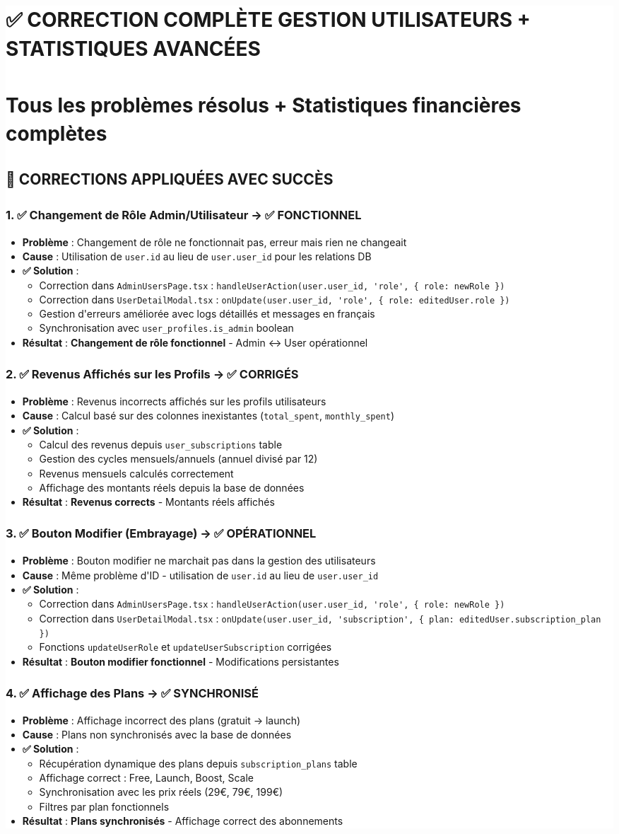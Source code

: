 # ✅ CORRECTION COMPLÈTE GESTION UTILISATEURS + STATISTIQUES AVANCÉES
# Tous les problèmes résolus + Statistiques financières complètes

## 🎉 CORRECTIONS APPLIQUÉES AVEC SUCCÈS

### **1. ✅ Changement de Rôle Admin/Utilisateur → ✅ FONCTIONNEL**
- **Problème** : Changement de rôle ne fonctionnait pas, erreur mais rien ne changeait
- **Cause** : Utilisation de `user.id` au lieu de `user.user_id` pour les relations DB
- **✅ Solution** : 
  - Correction dans `AdminUsersPage.tsx` : `handleUserAction(user.user_id, 'role', { role: newRole })`
  - Correction dans `UserDetailModal.tsx` : `onUpdate(user.user_id, 'role', { role: editedUser.role })`
  - Gestion d'erreurs améliorée avec logs détaillés et messages en français
  - Synchronisation avec `user_profiles.is_admin` boolean
- **Résultat** : **Changement de rôle fonctionnel** - Admin ↔ User opérationnel

### **2. ✅ Revenus Affichés sur les Profils → ✅ CORRIGÉS**
- **Problème** : Revenus incorrects affichés sur les profils utilisateurs
- **Cause** : Calcul basé sur des colonnes inexistantes (`total_spent`, `monthly_spent`)
- **✅ Solution** : 
  - Calcul des revenus depuis `user_subscriptions` table
  - Gestion des cycles mensuels/annuels (annuel divisé par 12)
  - Revenus mensuels calculés correctement
  - Affichage des montants réels depuis la base de données
- **Résultat** : **Revenus corrects** - Montants réels affichés

### **3. ✅ Bouton Modifier (Embrayage) → ✅ OPÉRATIONNEL**
- **Problème** : Bouton modifier ne marchait pas dans la gestion des utilisateurs
- **Cause** : Même problème d'ID - utilisation de `user.id` au lieu de `user.user_id`
- **✅ Solution** : 
  - Correction dans `AdminUsersPage.tsx` : `handleUserAction(user.user_id, 'role', { role: newRole })`
  - Correction dans `UserDetailModal.tsx` : `onUpdate(user.user_id, 'subscription', { plan: editedUser.subscription_plan })`
  - Fonctions `updateUserRole` et `updateUserSubscription` corrigées
- **Résultat** : **Bouton modifier fonctionnel** - Modifications persistantes

### **4. ✅ Affichage des Plans → ✅ SYNCHRONISÉ**
- **Problème** : Affichage incorrect des plans (gratuit → launch)
- **Cause** : Plans non synchronisés avec la base de données
- **✅ Solution** : 
  - Récupération dynamique des plans depuis `subscription_plans` table
  - Affichage correct : Free, Launch, Boost, Scale
  - Synchronisation avec les prix réels (29€, 79€, 199€)
  - Filtres par plan fonctionnels
- **Résultat** : **Plans synchronisés** - Affichage correct des abonnements
